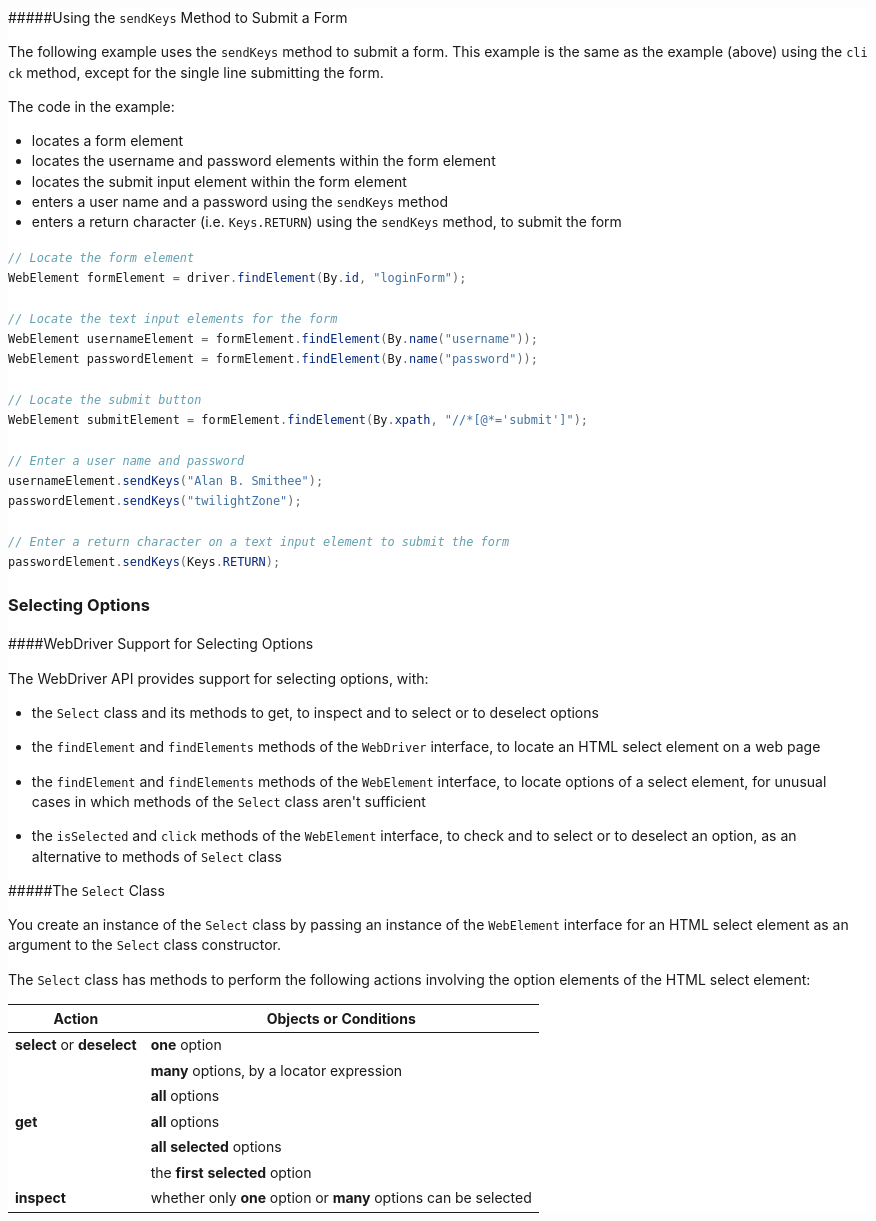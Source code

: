 #####Using the `sendKeys` Method to Submit a Form 

The following example uses the `sendKeys` method to submit a form.  This example is the same as the example (above) using the `click` method, except for the single line submitting the form.

The code in the example:

* locates a form element
* locates the username and password elements within the form element
* locates the submit input element within the form element
* enters a user name and a password using the `sendKeys` method
* enters a return character (i.e. `Keys.RETURN`) using the `sendKeys` method, to submit the form 

```java
// Locate the form element
WebElement formElement = driver.findElement(By.id, "loginForm");

// Locate the text input elements for the form
WebElement usernameElement = formElement.findElement(By.name("username"));
WebElement passwordElement = formElement.findElement(By.name("password")); 

// Locate the submit button
WebElement submitElement = formElement.findElement(By.xpath, "//*[@*='submit']"); 

// Enter a user name and password
usernameElement.sendKeys("Alan B. Smithee");
passwordElement.sendKeys("twilightZone");

// Enter a return character on a text input element to submit the form
passwordElement.sendKeys(Keys.RETURN);
```

### Selecting Options

####WebDriver Support for Selecting Options

The WebDriver API provides support for selecting options, with:

* the `Select` class and its methods to get, to inspect and to select or to deselect options  

* the `findElement` and `findElements` methods of the `WebDriver` interface, to locate an HTML select element on a web page

* the `findElement` and `findElements` methods of the `WebElement` interface, to locate options of a select element, for unusual cases in which methods of the `Select` class aren't sufficient
* the `isSelected` and `click` methods of the `WebElement` interface, to check and to select or to deselect an option, as an alternative to methods of `Select` class

#####The `Select` Class

You create an instance of the `Select` class by passing an instance of the `WebElement` interface for an HTML select element as an argument to the `Select` class constructor. 

The `Select` class has methods to perform the following actions involving the option elements of the HTML select element:

|Action|Objects or Conditions|    
|----|----|
|**select** or **deselect**|**one** option|
||**many** options, by a locator expression|
||**all** options|
|**get**| **all** options|
||**all selected** options|
||the **first selected** option
|**inspect**|whether only **one** option or **many** options can be selected|